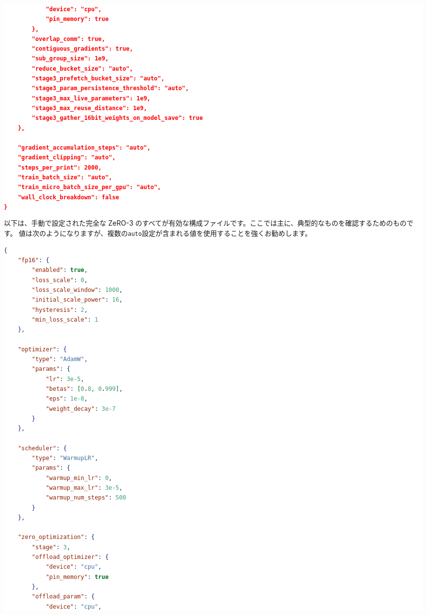 ```json
            "device": "cpu",
            "pin_memory": true
        },
        "overlap_comm": true,
        "contiguous_gradients": true,
        "sub_group_size": 1e9,
        "reduce_bucket_size": "auto",
        "stage3_prefetch_bucket_size": "auto",
        "stage3_param_persistence_threshold": "auto",
        "stage3_max_live_parameters": 1e9,
        "stage3_max_reuse_distance": 1e9,
        "stage3_gather_16bit_weights_on_model_save": true
    },

    "gradient_accumulation_steps": "auto",
    "gradient_clipping": "auto",
    "steps_per_print": 2000,
    "train_batch_size": "auto",
    "train_micro_batch_size_per_gpu": "auto",
    "wall_clock_breakdown": false
}
```

以下は、手動で設定された完全な ZeRO-3 のすべてが有効な構成ファイルです。ここでは主に、典型的なものを確認するためのものです。
値は次のようになりますが、複数の`auto`設定が含まれる値を使用することを強くお勧めします。

```json
{
    "fp16": {
        "enabled": true,
        "loss_scale": 0,
        "loss_scale_window": 1000,
        "initial_scale_power": 16,
        "hysteresis": 2,
        "min_loss_scale": 1
    },

    "optimizer": {
        "type": "AdamW",
        "params": {
            "lr": 3e-5,
            "betas": [0.8, 0.999],
            "eps": 1e-8,
            "weight_decay": 3e-7
        }
    },

    "scheduler": {
        "type": "WarmupLR",
        "params": {
            "warmup_min_lr": 0,
            "warmup_max_lr": 3e-5,
            "warmup_num_steps": 500
        }
    },

    "zero_optimization": {
        "stage": 3,
        "offload_optimizer": {
            "device": "cpu",
            "pin_memory": true
        },
        "offload_param": {
            "device": "cpu",
```